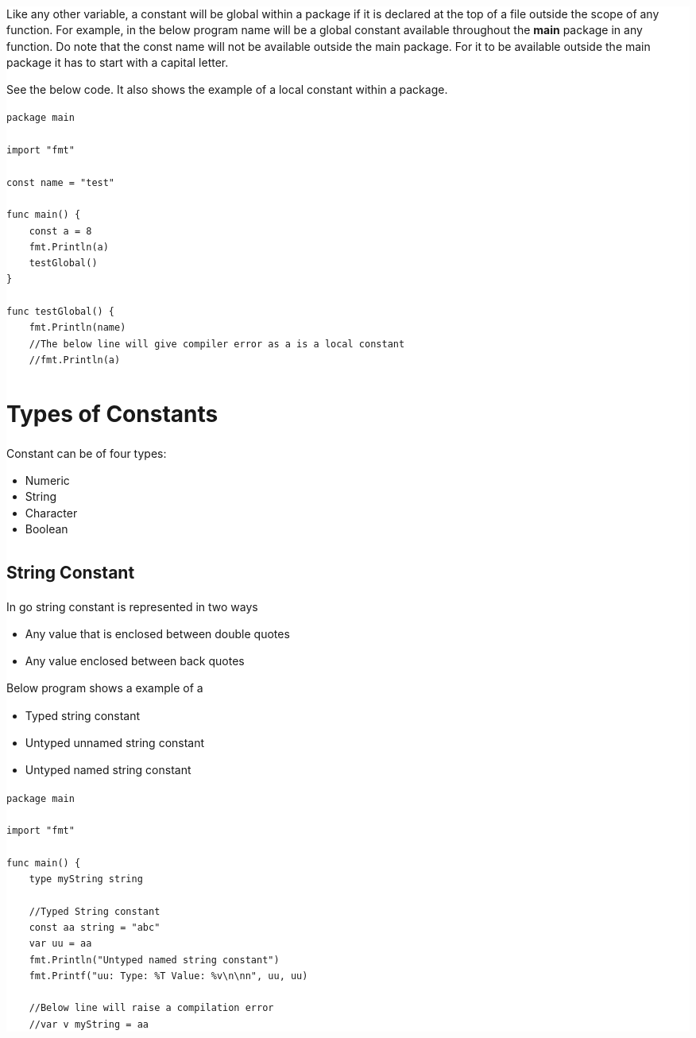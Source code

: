 Like any other variable, a constant will be global within a package if it is declared at the top of a file outside the scope of any function. For example, in the below program name will be a global constant available throughout the **main** package in any function. Do note that the const name will not be available outside the main package. For it to be available outside the main package it has to start with a capital letter.

See the below code. It also shows the example of a local constant within a package.

```
package main

import "fmt"

const name = "test"

func main() {
    const a = 8
    fmt.Println(a)
    testGlobal()
}

func testGlobal() {
    fmt.Println(name)
    //The below line will give compiler error as a is a local constant
    //fmt.Println(a)
```

# **Types of Constants**

Constant can be of four types:

*   Numeric
*   String
*   Character
*   Boolean

## **String Constant**

In go string constant is represented in two ways

*   Any value that is enclosed between double quotes

*   Any value enclosed between back quotes

Below program shows a example of a

*   Typed string constant

*   Untyped unnamed string constant

*   Untyped named string constant

```
package main

import "fmt"

func main() {
	type myString string

	//Typed String constant
	const aa string = "abc"
	var uu = aa
	fmt.Println("Untyped named string constant")
	fmt.Printf("uu: Type: %T Value: %v\n\nn", uu, uu)

	//Below line will raise a compilation error
	//var v myString = aa
```